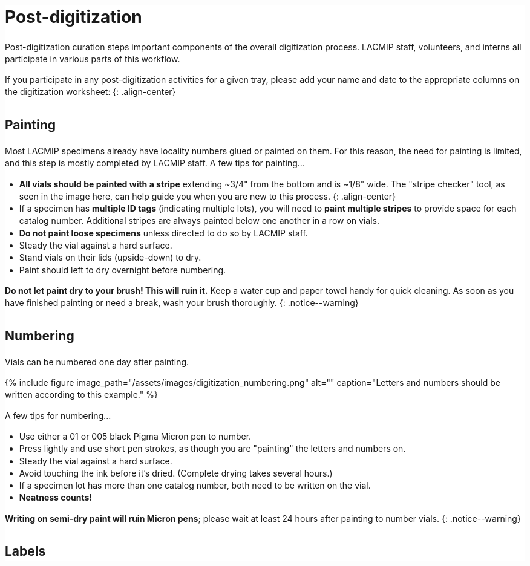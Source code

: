 # Post-digitization

Post-digitization curation steps important components of the overall digitization process. LACMIP staff, volunteers, and interns all participate in various parts of this workflow.

If you participate in any post-digitization activities for a given tray, please add your name and date to the appropriate columns on the digitization worksheet:
<img src="{{ site.baseurl }}/assets/images/digitizing_postdigitizationworksheet.png" alt="" width="500"/>{: .align-center}

## Painting
Most LACMIP specimens already have locality numbers glued or painted on them. For this reason, the need for painting is limited, and this step is mostly completed by LACMIP staff. 
A few tips for painting...
- **All vials should be painted with a stripe** extending ~3/4" from the bottom and is ~1/8" wide. The "stripe checker" tool, as seen in the image here, can help guide you when you are new to this process.
<img src="{{ site.baseurl }}/assets/images/digitization_stripechecker.jpg" alt="" width="400"/>{: .align-center}
- If a specimen has **multiple ID tags** (indicating multiple lots), you will need to **paint multiple stripes** to provide space for each catalog number. Additional stripes are always painted below one another in a row on vials.
- **Do not paint loose specimens** unless directed to do so by LACMIP staff.
- Steady the vial against a hard surface.
- Stand vials on their lids (upside-down) to dry.
- Paint should left to dry overnight before numbering.

**Do not let paint dry to your brush! This will ruin it.** Keep a water cup and paper towel handy for quick cleaning. As soon as you have finished painting or need a break, wash your brush thoroughly. 
{: .notice--warning}

## Numbering

Vials can be numbered one day after painting.

{% include figure image_path="/assets/images/digitization_numbering.png" alt="" caption="Letters and numbers should be written according to this example." %}

A few tips for numbering...
- Use either a 01 or 005 black Pigma Micron pen to number.
- Press lightly and use short pen strokes, as though you are "painting" the letters and numbers on.
- Steady the vial against a hard surface.
- Avoid touching the ink before it’s dried. (Complete drying takes several hours.)
- If a specimen lot has more than one catalog number, both need to be written on the vial.
- **Neatness counts!**

**Writing on semi-dry paint will ruin Micron pens**; please wait at least 24 hours after painting to number vials.
{: .notice--warning}

## Labels
